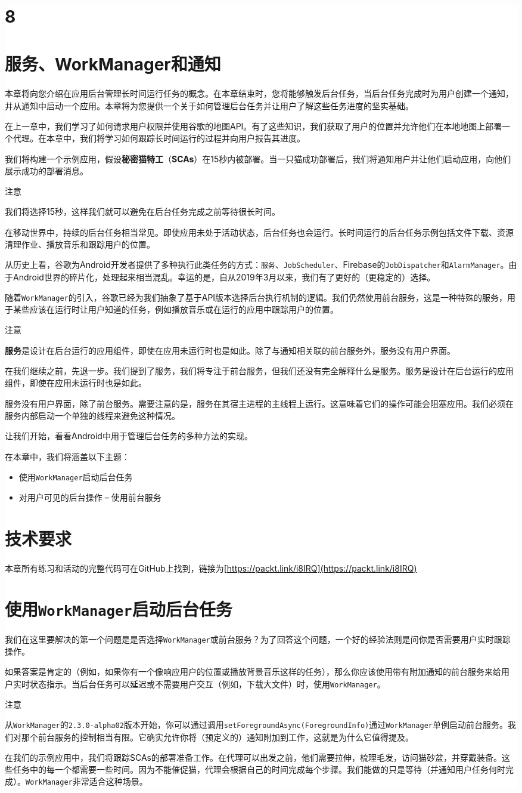 # 8

# 服务、WorkManager和通知

本章将向您介绍在应用后台管理长时间运行任务的概念。在本章结束时，您将能够触发后台任务，当后台任务完成时为用户创建一个通知，并从通知中启动一个应用。本章将为您提供一个关于如何管理后台任务并让用户了解这些任务进度的坚实基础。

在上一章中，我们学习了如何请求用户权限并使用谷歌的地图API。有了这些知识，我们获取了用户的位置并允许他们在本地地图上部署一个代理。在本章中，我们将学习如何跟踪长时间运行的过程并向用户报告其进度。

我们将构建一个示例应用，假设**秘密猫特工**（**SCAs**）在15秒内被部署。当一只猫成功部署后，我们将通知用户并让他们启动应用，向他们展示成功的部署消息。

注意

我们将选择15秒，这样我们就可以避免在后台任务完成之前等待很长时间。

在移动世界中，持续的后台任务相当常见。即使应用未处于活动状态，后台任务也会运行。长时间运行的后台任务示例包括文件下载、资源清理作业、播放音乐和跟踪用户的位置。

从历史上看，谷歌为Android开发者提供了多种执行此类任务的方式：`服务`、`JobScheduler`、Firebase的`JobDispatcher`和`AlarmManager`。由于Android世界的碎片化，处理起来相当混乱。幸运的是，自从2019年3月以来，我们有了更好的（更稳定的）选择。

随着`WorkManager`的引入，谷歌已经为我们抽象了基于API版本选择后台执行机制的逻辑。我们仍然使用前台服务，这是一种特殊的服务，用于某些应该在运行时让用户知道的任务，例如播放音乐或在运行的应用中跟踪用户的位置。

注意

**服务**是设计在后台运行的应用组件，即使在应用未运行时也是如此。除了与通知相关联的前台服务外，服务没有用户界面。

在我们继续之前，先退一步。我们提到了服务，我们将专注于前台服务，但我们还没有完全解释什么是服务。服务是设计在后台运行的应用组件，即使在应用未运行时也是如此。

服务没有用户界面，除了前台服务。需要注意的是，服务在其宿主进程的主线程上运行。这意味着它们的操作可能会阻塞应用。我们必须在服务内部启动一个单独的线程来避免这种情况。

让我们开始，看看Android中用于管理后台任务的多种方法的实现。

在本章中，我们将涵盖以下主题：

+   使用`WorkManager`启动后台任务

+   对用户可见的后台操作 – 使用前台服务

# 技术要求

本章所有练习和活动的完整代码可在GitHub上找到，链接为[https://packt.link/i8IRQ](https://packt.link/i8IRQ)

# 使用`WorkManager`启动后台任务

我们在这里要解决的第一个问题是是否选择`WorkManager`或前台服务？为了回答这个问题，一个好的经验法则是问你是否需要用户实时跟踪操作。

如果答案是肯定的（例如，如果你有一个像响应用户的位置或播放背景音乐这样的任务），那么你应该使用带有附加通知的前台服务来给用户实时状态指示。当后台任务可以延迟或不需要用户交互（例如，下载大文件）时，使用`WorkManager`。

注意

从`WorkManager`的`2.3.0-alpha02`版本开始，你可以通过调用`setForegroundAsync(ForegroundInfo)`通过`WorkManager`单例启动前台服务。我们对那个前台服务的控制相当有限。它确实允许你将（预定义的）通知附加到工作，这就是为什么它值得提及。

在我们的示例应用中，我们将跟踪SCAs的部署准备工作。在代理可以出发之前，他们需要拉伸，梳理毛发，访问猫砂盆，并穿戴装备。这些任务中的每一个都需要一些时间。因为不能催促猫，代理会根据自己的时间完成每个步骤。我们能做的只是等待（并通知用户任务何时完成）。`WorkManager`非常适合这种场景。
